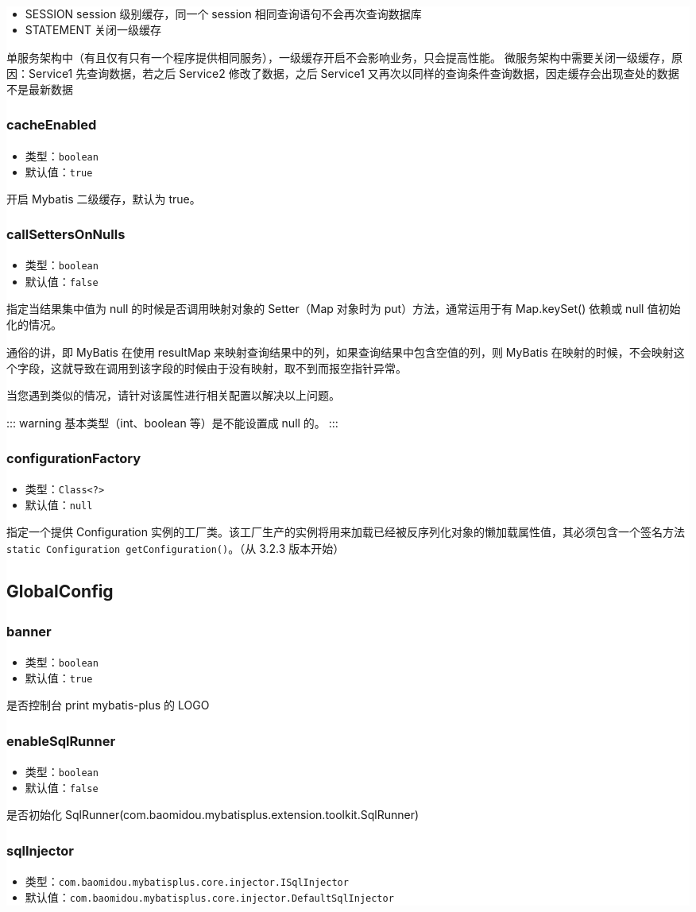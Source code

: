 - SESSION session 级别缓存，同一个 session 相同查询语句不会再次查询数据库
- STATEMENT 关闭一级缓存

单服务架构中（有且仅有只有一个程序提供相同服务），一级缓存开启不会影响业务，只会提高性能。
微服务架构中需要关闭一级缓存，原因：Service1 先查询数据，若之后 Service2 修改了数据，之后 Service1 又再次以同样的查询条件查询数据，因走缓存会出现查处的数据不是最新数据

### cacheEnabled

- 类型：`boolean`
- 默认值：`true`

开启 Mybatis 二级缓存，默认为 true。

### callSettersOnNulls

- 类型：`boolean`
- 默认值：`false`

指定当结果集中值为 null 的时候是否调用映射对象的 Setter（Map 对象时为 put）方法，通常运用于有 Map.keySet() 依赖或 null 值初始化的情况。

通俗的讲，即 MyBatis 在使用 resultMap 来映射查询结果中的列，如果查询结果中包含空值的列，则 MyBatis 在映射的时候，不会映射这个字段，这就导致在调用到该字段的时候由于没有映射，取不到而报空指针异常。

当您遇到类似的情况，请针对该属性进行相关配置以解决以上问题。

::: warning
基本类型（int、boolean 等）是不能设置成 null 的。
:::

### configurationFactory

- 类型：`Class<?>`
- 默认值：`null`

指定一个提供 Configuration 实例的工厂类。该工厂生产的实例将用来加载已经被反序列化对象的懒加载属性值，其必须包含一个签名方法`static Configuration getConfiguration()`。（从 3.2.3 版本开始）

## GlobalConfig

### banner

- 类型：`boolean`
- 默认值：`true`

是否控制台 print mybatis-plus 的 LOGO

### enableSqlRunner

- 类型：`boolean`
- 默认值：`false`

是否初始化 SqlRunner(com.baomidou.mybatisplus.extension.toolkit.SqlRunner)

### sqlInjector

- 类型：`com.baomidou.mybatisplus.core.injector.ISqlInjector`
- 默认值：`com.baomidou.mybatisplus.core.injector.DefaultSqlInjector`
